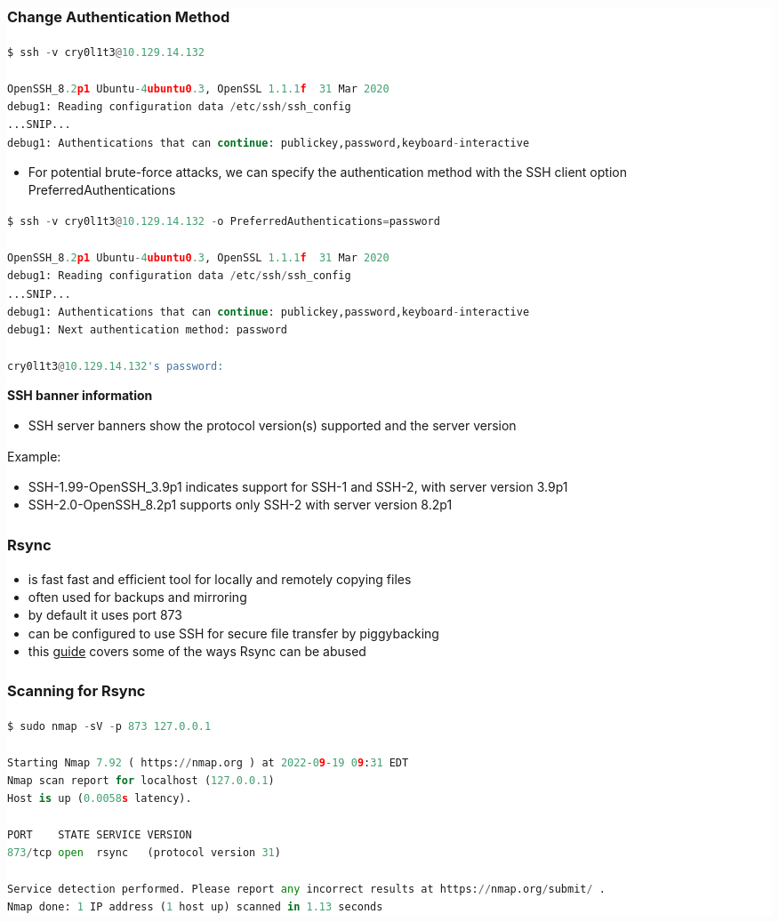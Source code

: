 ### **Change Authentication Method**

```python
$ ssh -v cry0l1t3@10.129.14.132

OpenSSH_8.2p1 Ubuntu-4ubuntu0.3, OpenSSL 1.1.1f  31 Mar 2020
debug1: Reading configuration data /etc/ssh/ssh_config 
...SNIP...
debug1: Authentications that can continue: publickey,password,keyboard-interactive
```

- For potential brute-force attacks, we can specify the authentication method with the SSH client option PreferredAuthentications

```python
$ ssh -v cry0l1t3@10.129.14.132 -o PreferredAuthentications=password

OpenSSH_8.2p1 Ubuntu-4ubuntu0.3, OpenSSL 1.1.1f  31 Mar 2020
debug1: Reading configuration data /etc/ssh/ssh_config
...SNIP...
debug1: Authentications that can continue: publickey,password,keyboard-interactive
debug1: Next authentication method: password

cry0l1t3@10.129.14.132's password:
```

**SSH banner information**

- SSH server banners show the protocol version(s) supported and the server version

Example:

- SSH-1.99-OpenSSH_3.9p1 indicates support for SSH-1 and SSH-2, with server version 3.9p1
- SSH-2.0-OpenSSH_8.2p1 supports only SSH-2 with server version 8.2p1

### **Rsync**

- is fast fast and efficient tool for locally and remotely copying files
- often used for backups and mirroring
- by default it uses port 873
- can be configured to use SSH for secure file transfer by piggybacking
- this [guide](https://book.hacktricks.xyz/network-services-pentesting/873-pentesting-rsync) covers some of the ways Rsync can be abused

### **Scanning for Rsync**

```python
$ sudo nmap -sV -p 873 127.0.0.1

Starting Nmap 7.92 ( https://nmap.org ) at 2022-09-19 09:31 EDT
Nmap scan report for localhost (127.0.0.1)
Host is up (0.0058s latency).

PORT    STATE SERVICE VERSION
873/tcp open  rsync   (protocol version 31)

Service detection performed. Please report any incorrect results at https://nmap.org/submit/ .
Nmap done: 1 IP address (1 host up) scanned in 1.13 seconds
```
